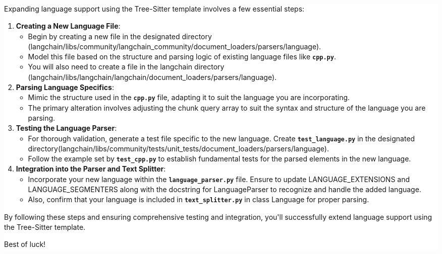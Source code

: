 Expanding language support using the Tree-Sitter template involves a few essential steps:

1. **Creating a New Language File**:
    - Begin by creating a new file in the designated directory (langchain/libs/community/langchain_community/document_loaders/parsers/language).
    - Model this file based on the structure and parsing logic of existing language files like **`cpp.py`**.
    - You will also need to create a file in the langchain directory (langchain/libs/langchain/langchain/document_loaders/parsers/language).
2. **Parsing Language Specifics**:
    - Mimic the structure used in the **`cpp.py`** file, adapting it to suit the language you are incorporating.
    - The primary alteration involves adjusting the chunk query array to suit the syntax and structure of the language you are parsing.
3. **Testing the Language Parser**:
    - For thorough validation, generate a test file specific to the new language. Create **`test_language.py`** in the designated directory(langchain/libs/community/tests/unit_tests/document_loaders/parsers/language).
    - Follow the example set by **`test_cpp.py`** to establish fundamental tests for the parsed elements in the new language.
4. **Integration into the Parser and Text Splitter**:
    - Incorporate your new language within the **`language_parser.py`** file. Ensure to update LANGUAGE_EXTENSIONS and LANGUAGE_SEGMENTERS along with the docstring for LanguageParser to recognize and handle the added language.
    - Also, confirm that your language is included in **`text_splitter.py`** in class Language for proper parsing.

By following these steps and ensuring comprehensive testing and integration, you'll successfully extend language support using the Tree-Sitter template.

Best of luck!
